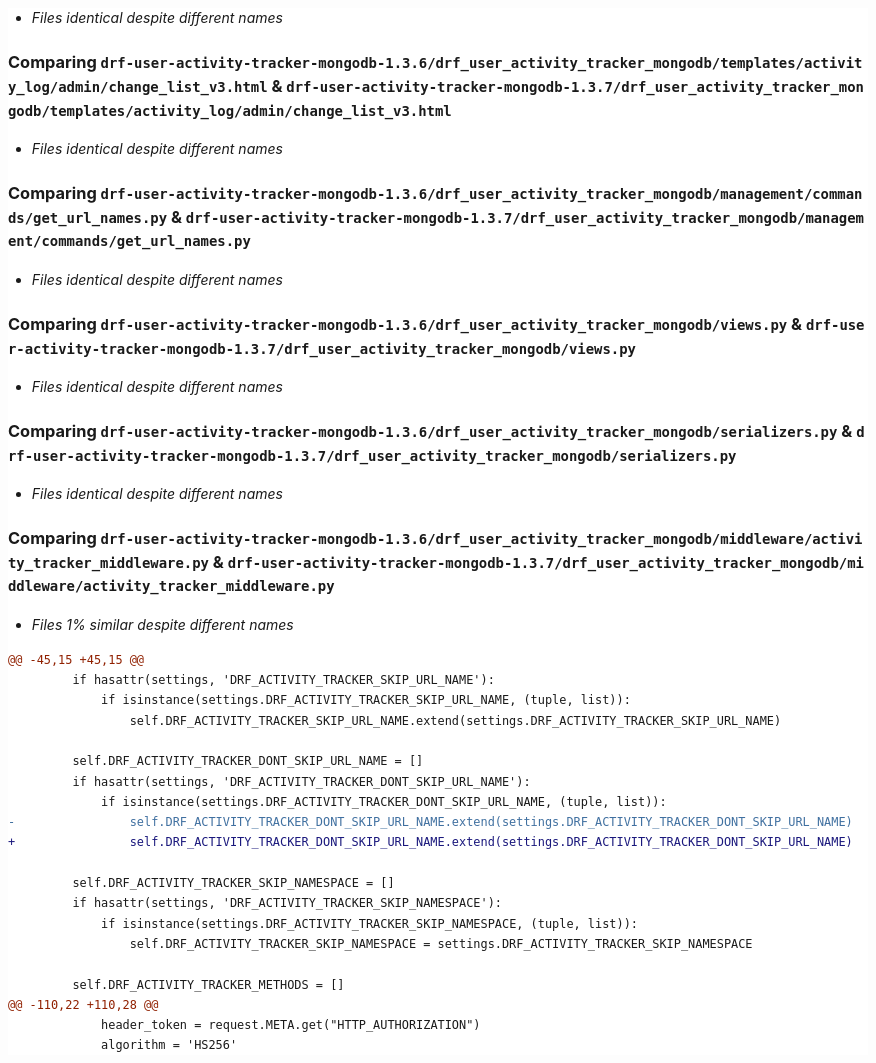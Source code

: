  * *Files identical despite different names*

### Comparing `drf-user-activity-tracker-mongodb-1.3.6/drf_user_activity_tracker_mongodb/templates/activity_log/admin/change_list_v3.html` & `drf-user-activity-tracker-mongodb-1.3.7/drf_user_activity_tracker_mongodb/templates/activity_log/admin/change_list_v3.html`

 * *Files identical despite different names*

### Comparing `drf-user-activity-tracker-mongodb-1.3.6/drf_user_activity_tracker_mongodb/management/commands/get_url_names.py` & `drf-user-activity-tracker-mongodb-1.3.7/drf_user_activity_tracker_mongodb/management/commands/get_url_names.py`

 * *Files identical despite different names*

### Comparing `drf-user-activity-tracker-mongodb-1.3.6/drf_user_activity_tracker_mongodb/views.py` & `drf-user-activity-tracker-mongodb-1.3.7/drf_user_activity_tracker_mongodb/views.py`

 * *Files identical despite different names*

### Comparing `drf-user-activity-tracker-mongodb-1.3.6/drf_user_activity_tracker_mongodb/serializers.py` & `drf-user-activity-tracker-mongodb-1.3.7/drf_user_activity_tracker_mongodb/serializers.py`

 * *Files identical despite different names*

### Comparing `drf-user-activity-tracker-mongodb-1.3.6/drf_user_activity_tracker_mongodb/middleware/activity_tracker_middleware.py` & `drf-user-activity-tracker-mongodb-1.3.7/drf_user_activity_tracker_mongodb/middleware/activity_tracker_middleware.py`

 * *Files 1% similar despite different names*

```diff
@@ -45,15 +45,15 @@
         if hasattr(settings, 'DRF_ACTIVITY_TRACKER_SKIP_URL_NAME'):
             if isinstance(settings.DRF_ACTIVITY_TRACKER_SKIP_URL_NAME, (tuple, list)):
                 self.DRF_ACTIVITY_TRACKER_SKIP_URL_NAME.extend(settings.DRF_ACTIVITY_TRACKER_SKIP_URL_NAME)
 
         self.DRF_ACTIVITY_TRACKER_DONT_SKIP_URL_NAME = []
         if hasattr(settings, 'DRF_ACTIVITY_TRACKER_DONT_SKIP_URL_NAME'):
             if isinstance(settings.DRF_ACTIVITY_TRACKER_DONT_SKIP_URL_NAME, (tuple, list)):
-                self.DRF_ACTIVITY_TRACKER_DONT_SKIP_URL_NAME.extend(settings.DRF_ACTIVITY_TRACKER_DONT_SKIP_URL_NAME) 
+                self.DRF_ACTIVITY_TRACKER_DONT_SKIP_URL_NAME.extend(settings.DRF_ACTIVITY_TRACKER_DONT_SKIP_URL_NAME)
 
         self.DRF_ACTIVITY_TRACKER_SKIP_NAMESPACE = []
         if hasattr(settings, 'DRF_ACTIVITY_TRACKER_SKIP_NAMESPACE'):
             if isinstance(settings.DRF_ACTIVITY_TRACKER_SKIP_NAMESPACE, (tuple, list)):
                 self.DRF_ACTIVITY_TRACKER_SKIP_NAMESPACE = settings.DRF_ACTIVITY_TRACKER_SKIP_NAMESPACE
 
         self.DRF_ACTIVITY_TRACKER_METHODS = []
@@ -110,22 +110,28 @@
             header_token = request.META.get("HTTP_AUTHORIZATION")
             algorithm = 'HS256'
```